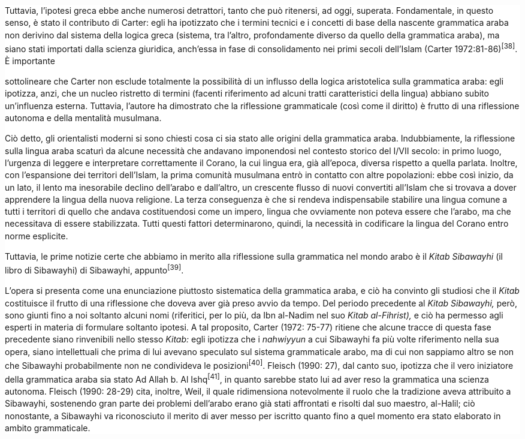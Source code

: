 Tuttavia, l’ipotesi greca ebbe anche numerosi detrattori, tanto che può
ritenersi, ad oggi, superata. Fondamentale, in questo senso, è stato il
contributo di Carter: egli ha ipotizzato che i termini tecnici e i
concetti di base della nascente grammatica araba non derivino dal
sistema della logica greca (sistema, tra l’altro, profondamente diverso
da quello della grammatica araba), ma siano stati importati dalla
scienza giuridica, anch’essa in fase di consolidamento nei primi secoli
dell’Islam (Carter 1972:81-86)<sup>\[38\]</sup>. È importante

sottolineare che Carter non esclude totalmente la possibilità di un
influsso della logica aristotelica sulla grammatica araba: egli
ipotizza, anzi, che un nucleo ristretto di termini (facenti riferimento
ad alcuni tratti caratteristici della lingua) abbiano subito
un’influenza esterna. Tuttavia, l’autore ha dimostrato che la
riflessione grammaticale (così come il diritto) è frutto di una
riflessione autonoma e della mentalità musulmana.

Ciò detto, gli orientalisti moderni si sono chiesti cosa ci sia stato
alle origini della grammatica araba. Indubbiamente, la riflessione sulla
lingua araba scaturì da alcune necessità che andavano imponendosi nel
contesto storico del I/VII secolo: in primo luogo, l’urgenza di leggere
e interpretare correttamente il Corano, la cui lingua era, già
all’epoca, diversa rispetto a quella parlata. Inoltre, con
l’espansione dei territori dell’Islam, la prima comunità musulmana
entrò in contatto con altre popolazioni: ebbe così inizio, da un lato,
il lento ma inesorabile declino dell’arabo e dall’altro, un crescente
flusso di nuovi convertiti all’Islam che si trovava a dover apprendere
la lingua della nuova religione. La terza conseguenza è che si rendeva
indispensabile stabilire una lingua comune a tutti i territori di quello
che andava costituendosi come un impero, lingua che ovviamente non
poteva essere che l’arabo, ma che necessitava di essere stabilizzata.
Tutti questi fattori determinarono, quindi, la necessità in codificare
la lingua del Corano entro norme esplicite.

Tuttavia, le prime notizie certe che abbiamo in merito alla riflessione
sulla grammatica nel mondo arabo è il *Kitab Sibawayhi* (il libro di
Sibawayhi) di Sibawayhi, appunto<sup>\[39\]</sup>.

L’opera si presenta come una enunciazione piuttosto sistematica della
grammatica araba, e ciò ha convinto gli studiosi che il *Kitab*
costituisce il frutto di una riflessione che doveva aver già preso avvio
da tempo. Del periodo precedente al *Kitab Sibawayhi,* però, sono giunti
fino a noi soltanto alcuni nomi (riferitici, per lo più, da Ibn al-Nadim
nel suo *Kitab al-Fihrist),* e ciò ha permesso agli esperti in materia
di formulare soltanto ipotesi. A tal proposito, Carter (1972: 75-77)
ritiene che alcune tracce di questa fase precedente siano rinvenibili
nello stesso *Kitab:* egli ipotizza che i *nahwiyyun* a cui Sibawayhi fa
più volte riferimento nella sua opera, siano intellettuali che prima di
lui avevano speculato sul sistema grammaticale arabo, ma di cui non
sappiamo altro se non che Sibawayhi probabilmente non ne condivideva le
posizioni<sup>\[40\]</sup>. Fleisch (1990: 27), dal canto suo, ipotizza
che il vero iniziatore della grammatica araba sia stato Ad Allah b. Al
Ishq<sup>\[41\]</sup>, in quanto sarebbe stato lui ad aver reso la
grammatica una scienza autonoma. Fleisch (1990: 28-29) cita, inoltre,
Weil, il quale ridimensiona notevolmente il ruolo che la tradizione
aveva attribuito a Sibawayhi, sostenendo gran parte dei problemi
dell’arabo erano già stati affrontati e risolti dal suo maestro,
al-Halil; ciò nonostante, a Sibawayhi va riconosciuto il merito di aver
messo per iscritto quanto fino a quel momento era stato elaborato in
ambito grammaticale.
